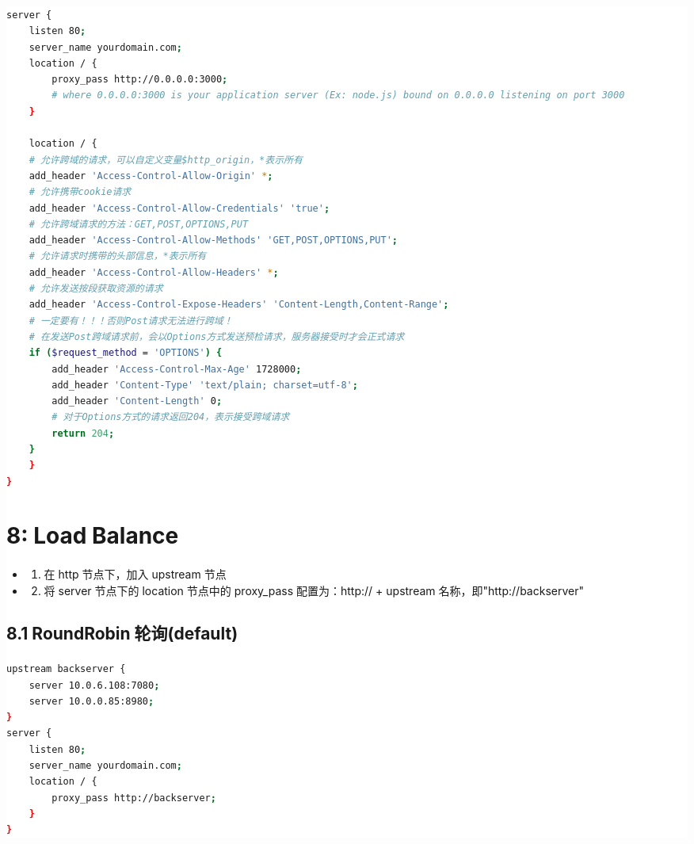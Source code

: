 ```bash
server {
    listen 80;
    server_name yourdomain.com;
    location / {
        proxy_pass http://0.0.0.0:3000;
        # where 0.0.0.0:3000 is your application server (Ex: node.js) bound on 0.0.0.0 listening on port 3000
    }

    location / {
    # 允许跨域的请求，可以自定义变量$http_origin，*表示所有
    add_header 'Access-Control-Allow-Origin' *;
    # 允许携带cookie请求
    add_header 'Access-Control-Allow-Credentials' 'true';
    # 允许跨域请求的方法：GET,POST,OPTIONS,PUT
    add_header 'Access-Control-Allow-Methods' 'GET,POST,OPTIONS,PUT';
    # 允许请求时携带的头部信息，*表示所有
    add_header 'Access-Control-Allow-Headers' *;
    # 允许发送按段获取资源的请求
    add_header 'Access-Control-Expose-Headers' 'Content-Length,Content-Range';
    # 一定要有！！！否则Post请求无法进行跨域！
    # 在发送Post跨域请求前，会以Options方式发送预检请求，服务器接受时才会正式请求
    if ($request_method = 'OPTIONS') {
        add_header 'Access-Control-Max-Age' 1728000;
        add_header 'Content-Type' 'text/plain; charset=utf-8';
        add_header 'Content-Length' 0;
        # 对于Options方式的请求返回204，表示接受跨域请求
        return 204;
    }
    }
}
```

# 8: Load Balance

- 1. 在 http 节点下，加入 upstream 节点
- 2. 将 server 节点下的 location 节点中的 proxy_pass 配置为：http:// + upstream 名称，即"http://backserver"

## 8.1 RoundRobin 轮询(default)

```bash
upstream backserver {
    server 10.0.6.108:7080;
    server 10.0.0.85:8980;
}
server {
    listen 80;
    server_name yourdomain.com;
    location / {
        proxy_pass http://backserver;
    }
}
```
